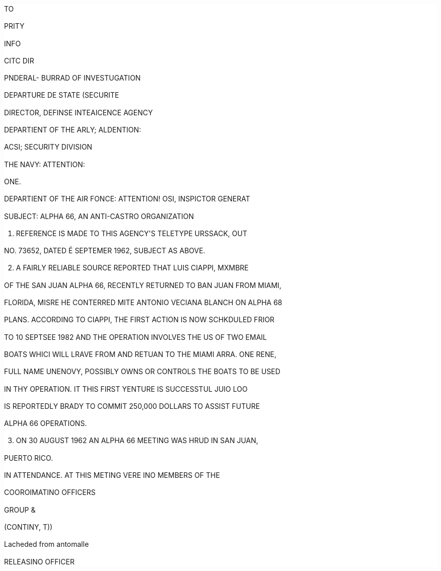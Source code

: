 TO

PRITY

INFO

CITC DIR

PNDERAL- BURRAD OF INVESTUGATION

DEPARTURE DE STATE (SECURITE

DIRECTOR, DEFINSE INTEAICENCE AGENCY

DEPARTIENT OF THE ARLY; ALDENTION:

ACSI; SECURITY DIVISION

THE NAVY: ATTENTION:

ONE.

DEPARTIENT OF THE AIR FONCE: ATTENTION! OSI, INSPICTOR GENERAT

SUBJECT: ALPHA 66, AN ANTI-CASTRO ORGANIZATION

1. REFERENCE IS MADE TO THIS AGENCY'S TELETYPE URSSACK, OUT

NO. 73652, DATED É SEPTEMER 1962, SUBJECT AS ABOVE.

2. A FAIRLY RELIABLE SOURCE REPORTED THAT LUIS CIAPPI, MXMBRE

OF THE SAN JUAN ALPHA 66, RECENTLY RETURNED TO BAN JUAN FROM MIAMI,

FLORIDA, MISRE HE CONTERRED MITE ANTONIO VECIANA BLANCH ON ALPHA 68

PLANS. ACCORDING TO CIAPPI, THE FIRST ACTION IS NOW SCHKDULED FRIOR

TO 10 SEPTSEE 1982 AND THE OPERATION INVOLVES THE US OF TWO EMAIL

BOATS WHICI WILL LRAVE FROM AND RETUAN TO THE MIAMI ARRA. ONE RENE,

FULL NAME UNENOVY, POSSIBLY OWNS OR CONTROLS THE BOATS TO BE USED

IN THY OPERATION. IT THIS FIRST YENTURE IS SUCCESSTUL JUIO LOO

IS REPORTEDLY BRADY TO COMMIT 250,000 DOLLARS TO ASSIST FUTURE

ALPHA 66 OPERATIONS.

3. ON 30 AUGUST 1962 AN ALPHA 66 MEETING WAS HRUD IN SAN JUAN,

PUERTO RICO.

IN ATTENDANCE. AT THIS METING VERE INO MEMBERS OF THE

COOROIMATINO OFFICERS

GROUP &

(CONTINY, T))

Lacheded from antomalle

RELEASINO OFFICER
